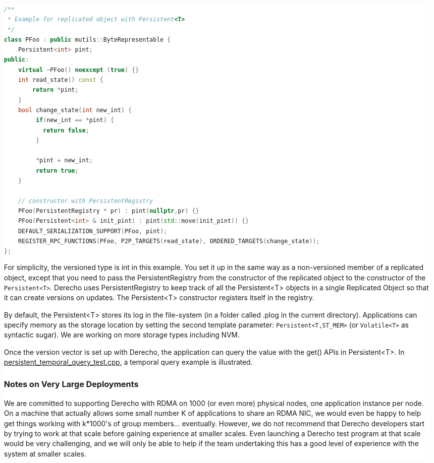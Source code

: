 ```cpp
/**
 * Example for replicated object with Persistent<T>
 */
class PFoo : public mutils::ByteRepresentable {
    Persistent<int> pint;
public:
    virtual ~PFoo() noexcept (true) {}
    int read_state() const {
        return *pint;
    }
    bool change_state(int new_int) {
         if(new_int == *pint) {
           return false;
         }

         *pint = new_int;
         return true;
    }

    // constructor with PersistentRegistry
    PFoo(PersistentRegistry * pr) : pint(nullptr,pr) {}
    PFoo(Persistent<int> & init_pint) : pint(std::move(init_pint)) {}
    DEFAULT_SERIALIZATION_SUPPORT(PFoo, pint);
    REGISTER_RPC_FUNCTIONS(PFoo, P2P_TARGETS(read_state), ORDERED_TARGETS(change_state));
};
```

For simplicity, the versioned type is int in this example. You set it up in the same way as a non-versioned member of a replicated object, except that you need to pass the PersistentRegistry from the constructor of the replicated object to the constructor of the `Persistent<T>`. Derecho uses PersistentRegistry to keep track of all the Persistent&lt;T&gt; objects in a single Replicated Object so that it can create versions on updates. The Persistent&lt;T&gt; constructor registers itself in the registry.

By default, the Persistent&lt;T&gt; stores its log in the file-system (in a folder called .plog in the current directory). Applications can specify memory as the storage location by setting the second template parameter: `Persistent<T,ST_MEM>` (or `Volatile<T>` as syntactic sugar). We are working on more storage types including NVM.

Once the version vector is set up with Derecho, the application can query the value with the get() APIs in Persistent&lt;T&gt;. In [persistent_temporal_query_test.cpp](https://github.com/Derecho-Project/derecho/blob/master/derecho/experiments/persistent_temporal_query_test.cpp), a temporal query example is illustrated.

###  Notes on Very Large Deployments
We are committed to supporting Derecho with RDMA on 1000 (or even more) physical nodes, one application instance per node.  On a machine that actually allows some small number K of applications to share an RDMA NIC, we would even be happy to help get things working with k\*1000's of group members... eventually.  However, we do not recommend that Derecho developers start by trying to work at that scale before gaining experience at smaller scales.  Even launching a Derecho test program at that scale would be very challenging, and we will only be able to help if the team undertaking this has a good level of experience with the system at smaller scales.

